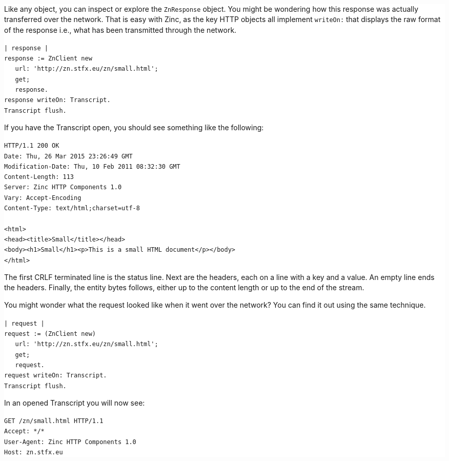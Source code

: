 Like any object, you can inspect or explore the `ZnResponse` object. You might be wondering how this response was actually transferred over the network. 
That is easy with Zinc, as the key HTTP objects all implement `writeOn:` that displays the raw format of the response i.e., what has been transmitted through the network.

```
| response |
response := ZnClient new
   url: 'http://zn.stfx.eu/zn/small.html';
   get;
   response.
response writeOn: Transcript.
Transcript flush.
```


If you have the Transcript open, you should see something like the following:

```language=http
HTTP/1.1 200 OK
Date: Thu, 26 Mar 2015 23:26:49 GMT
Modification-Date: Thu, 10 Feb 2011 08:32:30 GMT
Content-Length: 113
Server: Zinc HTTP Components 1.0
Vary: Accept-Encoding
Content-Type: text/html;charset=utf-8

<html>
<head><title>Small</title></head>
<body><h1>Small</h1><p>This is a small HTML document</p></body>
</html>
```


The first CRLF terminated line is the status line. Next are the headers, each on a line with a key and a value. An empty line ends the headers. Finally, the
entity bytes follows, either up to the content length or up to the end of the stream.

You might wonder what the request looked like when it went over the network? You can find it out using the same technique.

```
| request |
request := (ZnClient new)
   url: 'http://zn.stfx.eu/zn/small.html';
   get;
   request.
request writeOn: Transcript.
Transcript flush.
```


In an opened Transcript you will now see:

```language=http
GET /zn/small.html HTTP/1.1
Accept: */*
User-Agent: Zinc HTTP Components 1.0
Host: zn.stfx.eu
```
